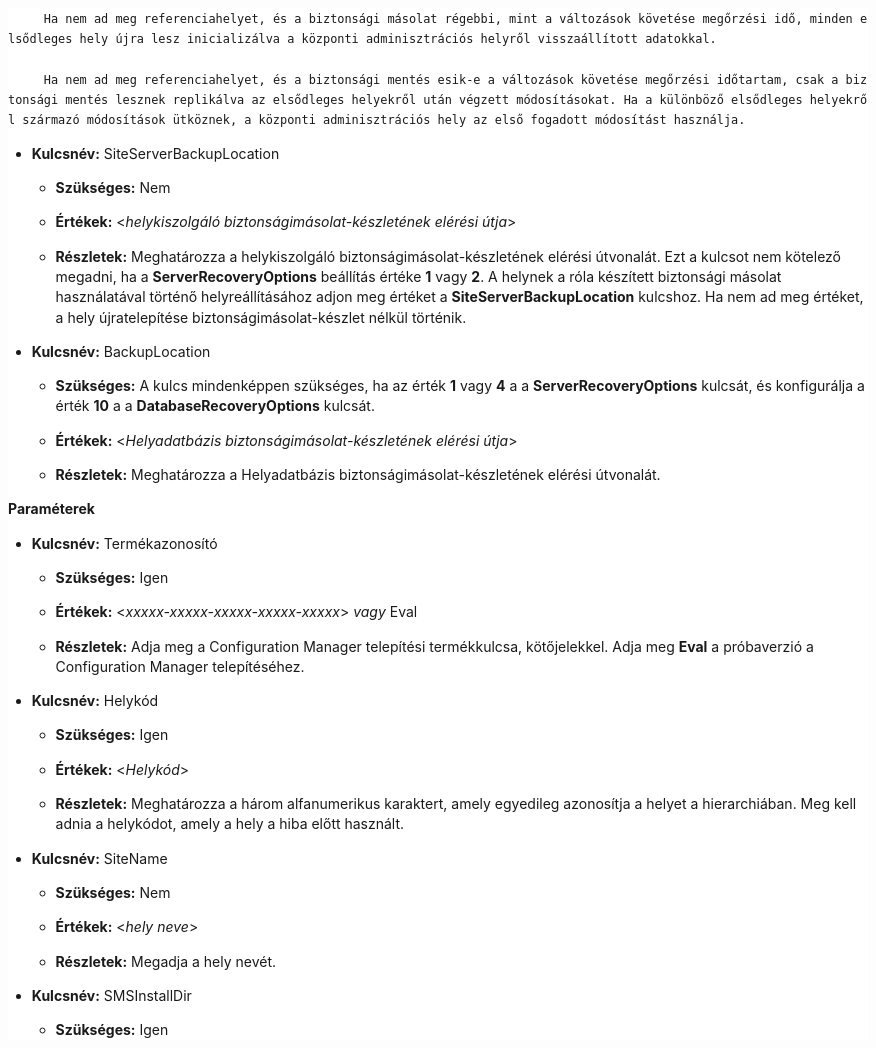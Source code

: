          Ha nem ad meg referenciahelyet, és a biztonsági másolat régebbi, mint a változások követése megőrzési idő, minden elsődleges hely újra lesz inicializálva a központi adminisztrációs helyről visszaállított adatokkal.  

         Ha nem ad meg referenciahelyet, és a biztonsági mentés esik-e a változások követése megőrzési időtartam, csak a biztonsági mentés lesznek replikálva az elsődleges helyekről után végzett módosításokat. Ha a különböző elsődleges helyekről származó módosítások ütköznek, a központi adminisztrációs hely az első fogadott módosítást használja.  

-   **Kulcsnév:** SiteServerBackupLocation  

    -   **Szükséges:** Nem  

    -   **Értékek:** <*helykiszolgáló biztonságimásolat-készletének elérési útja*>  

    -   **Részletek:** Meghatározza a helykiszolgáló biztonságimásolat-készletének elérési útvonalát. Ezt a kulcsot nem kötelező megadni, ha a **ServerRecoveryOptions** beállítás értéke **1** vagy **2**. A helynek a róla készített biztonsági másolat használatával történő helyreállításához adjon meg értéket a **SiteServerBackupLocation** kulcshoz. Ha nem ad meg értéket, a hely újratelepítése biztonságimásolat-készlet nélkül történik.  

-   **Kulcsnév:** BackupLocation  

    -   **Szükséges:** A kulcs mindenképpen szükséges, ha az érték **1** vagy **4** a a **ServerRecoveryOptions** kulcsát, és konfigurálja a érték **10** a a **DatabaseRecoveryOptions** kulcsát.  

    -   **Értékek:** <*Helyadatbázis biztonságimásolat-készletének elérési útja*>  

    -   **Részletek:** Meghatározza a Helyadatbázis biztonságimásolat-készletének elérési útvonalát.  

**Paraméterek**  

-   **Kulcsnév:** Termékazonosító  

    -   **Szükséges:** Igen  

    -   **Értékek:** <*xxxxx-xxxxx-xxxxx-xxxxx-xxxxx*> *vagy* Eval  

    -   **Részletek:** Adja meg a Configuration Manager telepítési termékkulcsa, kötőjelekkel. Adja meg **Eval** a próbaverzió a Configuration Manager telepítéséhez.  

-   **Kulcsnév:** Helykód  

    -   **Szükséges:** Igen  

    -   **Értékek:** <*Helykód*>  

    -   **Részletek:** Meghatározza a három alfanumerikus karaktert, amely egyedileg azonosítja a helyet a hierarchiában. Meg kell adnia a helykódot, amely a hely a hiba előtt használt.

-   **Kulcsnév:** SiteName  

    -   **Szükséges:** Nem  

    -   **Értékek:** <*hely neve*>  

    -   **Részletek:** Megadja a hely nevét.  

-   **Kulcsnév:** SMSInstallDir  

    -   **Szükséges:** Igen  
